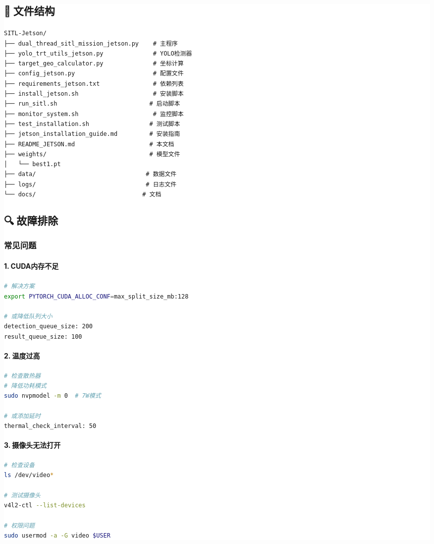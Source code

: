 ## 📁 文件结构

```
SITL-Jetson/
├── dual_thread_sitl_mission_jetson.py    # 主程序
├── yolo_trt_utils_jetson.py              # YOLO检测器
├── target_geo_calculator.py              # 坐标计算
├── config_jetson.py                      # 配置文件
├── requirements_jetson.txt               # 依赖列表
├── install_jetson.sh                     # 安装脚本
├── run_sitl.sh                          # 启动脚本
├── monitor_system.sh                     # 监控脚本
├── test_installation.sh                 # 测试脚本
├── jetson_installation_guide.md         # 安装指南
├── README_JETSON.md                     # 本文档
├── weights/                             # 模型文件
│   └── best1.pt
├── data/                               # 数据文件
├── logs/                               # 日志文件
└── docs/                              # 文档
```

## 🔍 故障排除

### 常见问题

#### 1. CUDA内存不足
```bash
# 解决方案
export PYTORCH_CUDA_ALLOC_CONF=max_split_size_mb:128

# 或降低队列大小
detection_queue_size: 200
result_queue_size: 100
```

#### 2. 温度过高
```bash
# 检查散热器
# 降低功耗模式
sudo nvpmodel -m 0  # 7W模式

# 或添加延时
thermal_check_interval: 50
```

#### 3. 摄像头无法打开
```bash
# 检查设备
ls /dev/video*

# 测试摄像头
v4l2-ctl --list-devices

# 权限问题
sudo usermod -a -G video $USER
```
